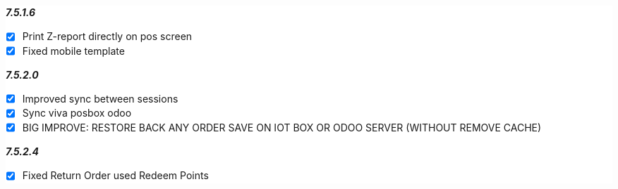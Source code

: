 ***7.5.1.6***
- [x] Print Z-report directly on pos screen
- [x] Fixed mobile template

***7.5.2.0***
- [x] Improved sync between sessions
- [x] Sync viva posbox odoo
- [x] BIG IMPROVE: RESTORE BACK ANY ORDER SAVE ON IOT BOX OR ODOO SERVER (WITHOUT REMOVE CACHE)

***7.5.2.4***
- [x] Fixed Return Order used Redeem Points